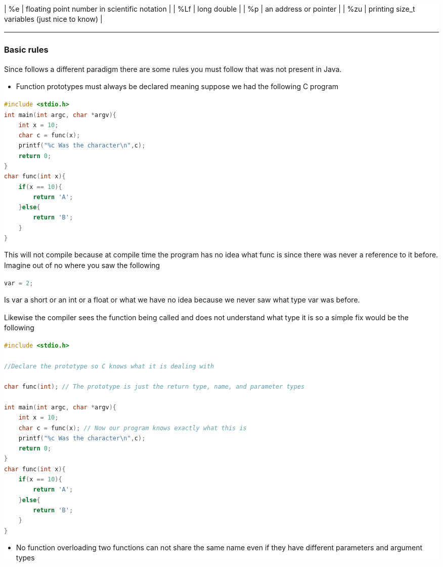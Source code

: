 | %e            | floating point number in scientific notation  |
| %Lf           | long double                                   |
| %p            | an address or pointer                         |
| %zu           | printing size_t variables (just nice to know) |

***
### Basic rules
  Since follows a different paradigm there are some rules you must follow that was not present in Java.

- Function prototypes must always be declared meaning suppose we had the following C program
```C
#include <stdio.h>
int main(int argc, char *argv){
    int x = 10;
    char c = func(x);
    printf("%c Was the character\n",c);
    return 0;
}
char func(int x){
    if(x == 10){
        return 'A';
    }else{
        return 'B';
    }
}
```
This will not compile because at compile time the program has no idea what func is since there was never a reference to it before. Imagine out of no where you saw the following
```C
var = 2;
```
Is var a short or an int or a float or what we have no idea because we never saw what type var was before.

  Likewise the compiler sees the function being called and does not understand what type it is so a simple fix would be the following
```C
#include <stdio.h>

//Declare the prototype so C knows what it is dealing with

char func(int); // The prototype is just the return type, name, and parameter types

int main(int argc, char *argv){
    int x = 10;
    char c = func(x); // Now our program knows exactly what this is
    printf("%c Was the character\n",c);
    return 0;
}
char func(int x){
    if(x == 10){
        return 'A';
    }else{
        return 'B';
    }
}
```
- No function overloading two functions can not share the same name even if they have different parameters and argument types
